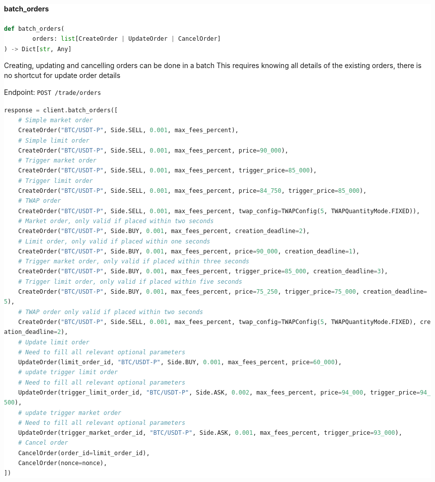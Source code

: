 <a id="api.HibachiApiClient.batch_orders"></a>

#### batch\_orders

```python
def batch_orders(
        orders: list[CreateOrder | UpdateOrder | CancelOrder]
) -> Dict[str, Any]
```

Creating, updating and cancelling orders can be done in a batch
This requires knowing all details of the existing orders, there is no shortcut for update order details

Endpoint: `POST /trade/orders`

```python
response = client.batch_orders([
    # Simple market order
    CreateOrder("BTC/USDT-P", Side.SELL, 0.001, max_fees_percent),
    # Simple limit order
    CreateOrder("BTC/USDT-P", Side.SELL, 0.001, max_fees_percent, price=90_000),
    # Trigger market order
    CreateOrder("BTC/USDT-P", Side.SELL, 0.001, max_fees_percent, trigger_price=85_000),
    # Trigger limit order
    CreateOrder("BTC/USDT-P", Side.SELL, 0.001, max_fees_percent, price=84_750, trigger_price=85_000),
    # TWAP order
    CreateOrder("BTC/USDT-P", Side.SELL, 0.001, max_fees_percent, twap_config=TWAPConfig(5, TWAPQuantityMode.FIXED)),
    # Market order, only valid if placed within two seconds
    CreateOrder("BTC/USDT-P", Side.BUY, 0.001, max_fees_percent, creation_deadline=2),
    # Limit order, only valid if placed within one seconds
    CreateOrder("BTC/USDT-P", Side.BUY, 0.001, max_fees_percent, price=90_000, creation_deadline=1),
    # Trigger market order, only valid if placed within three seconds
    CreateOrder("BTC/USDT-P", Side.BUY, 0.001, max_fees_percent, trigger_price=85_000, creation_deadline=3),
    # Trigger limit order, only valid if placed within five seconds
    CreateOrder("BTC/USDT-P", Side.BUY, 0.001, max_fees_percent, price=75_250, trigger_price=75_000, creation_deadline=5),
    # TWAP order only valid if placed within two seconds
    CreateOrder("BTC/USDT-P", Side.SELL, 0.001, max_fees_percent, twap_config=TWAPConfig(5, TWAPQuantityMode.FIXED), creation_deadline=2),
    # Update limit order
    # Need to fill all relevant optional parameters
    UpdateOrder(limit_order_id, "BTC/USDT-P", Side.BUY, 0.001, max_fees_percent, price=60_000),
    # update trigger limit order
    # Need to fill all relevant optional parameters
    UpdateOrder(trigger_limit_order_id, "BTC/USDT-P", Side.ASK, 0.002, max_fees_percent, price=94_000, trigger_price=94_500),
    # update trigger market order
    # Need to fill all relevant optional parameters
    UpdateOrder(trigger_market_order_id, "BTC/USDT-P", Side.ASK, 0.001, max_fees_percent, trigger_price=93_000),
    # Cancel order
    CancelOrder(order_id=limit_order_id),
    CancelOrder(nonce=nonce),
])
```
